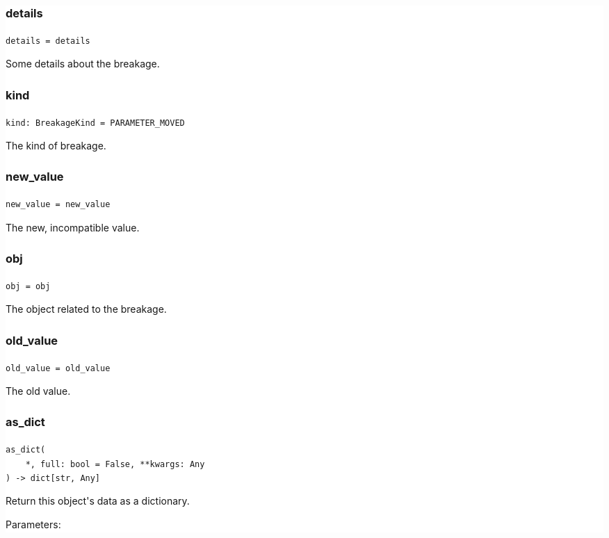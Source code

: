 ### details

```
details = details

```

Some details about the breakage.

### kind

```
kind: BreakageKind = PARAMETER_MOVED

```

The kind of breakage.

### new_value

```
new_value = new_value

```

The new, incompatible value.

### obj

```
obj = obj

```

The object related to the breakage.

### old_value

```
old_value = old_value

```

The old value.

### as_dict

```
as_dict(
    *, full: bool = False, **kwargs: Any
) -> dict[str, Any]

```

Return this object's data as a dictionary.

Parameters:
